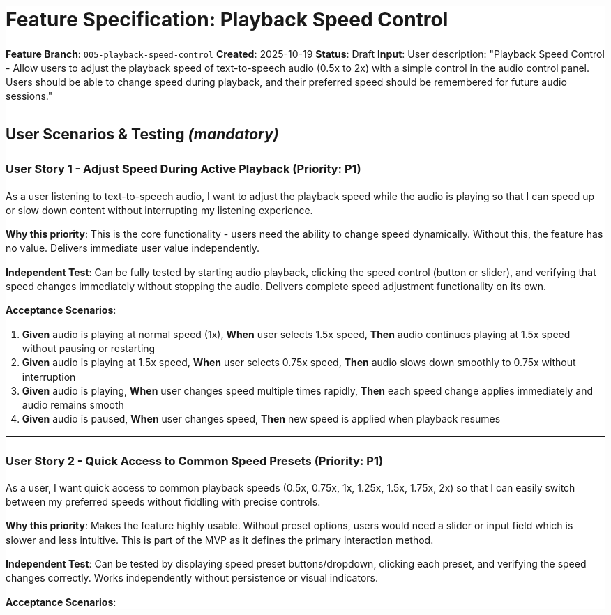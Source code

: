 # Feature Specification: Playback Speed Control

**Feature Branch**: `005-playback-speed-control`
**Created**: 2025-10-19
**Status**: Draft
**Input**: User description: "Playback Speed Control - Allow users to adjust the playback speed of text-to-speech audio (0.5x to 2x) with a simple control in the audio control panel. Users should be able to change speed during playback, and their preferred speed should be remembered for future audio sessions."

## User Scenarios & Testing *(mandatory)*

### User Story 1 - Adjust Speed During Active Playback (Priority: P1)

As a user listening to text-to-speech audio, I want to adjust the playback speed while the audio is playing so that I can speed up or slow down content without interrupting my listening experience.

**Why this priority**: This is the core functionality - users need the ability to change speed dynamically. Without this, the feature has no value. Delivers immediate user value independently.

**Independent Test**: Can be fully tested by starting audio playback, clicking the speed control (button or slider), and verifying that speed changes immediately without stopping the audio. Delivers complete speed adjustment functionality on its own.

**Acceptance Scenarios**:

1. **Given** audio is playing at normal speed (1x), **When** user selects 1.5x speed, **Then** audio continues playing at 1.5x speed without pausing or restarting
2. **Given** audio is playing at 1.5x speed, **When** user selects 0.75x speed, **Then** audio slows down smoothly to 0.75x without interruption
3. **Given** audio is playing, **When** user changes speed multiple times rapidly, **Then** each speed change applies immediately and audio remains smooth
4. **Given** audio is paused, **When** user changes speed, **Then** new speed is applied when playback resumes

---

### User Story 2 - Quick Access to Common Speed Presets (Priority: P1)

As a user, I want quick access to common playback speeds (0.5x, 0.75x, 1x, 1.25x, 1.5x, 1.75x, 2x) so that I can easily switch between my preferred speeds without fiddling with precise controls.

**Why this priority**: Makes the feature highly usable. Without preset options, users would need a slider or input field which is slower and less intuitive. This is part of the MVP as it defines the primary interaction method.

**Independent Test**: Can be tested by displaying speed preset buttons/dropdown, clicking each preset, and verifying the speed changes correctly. Works independently without persistence or visual indicators.

**Acceptance Scenarios**:

